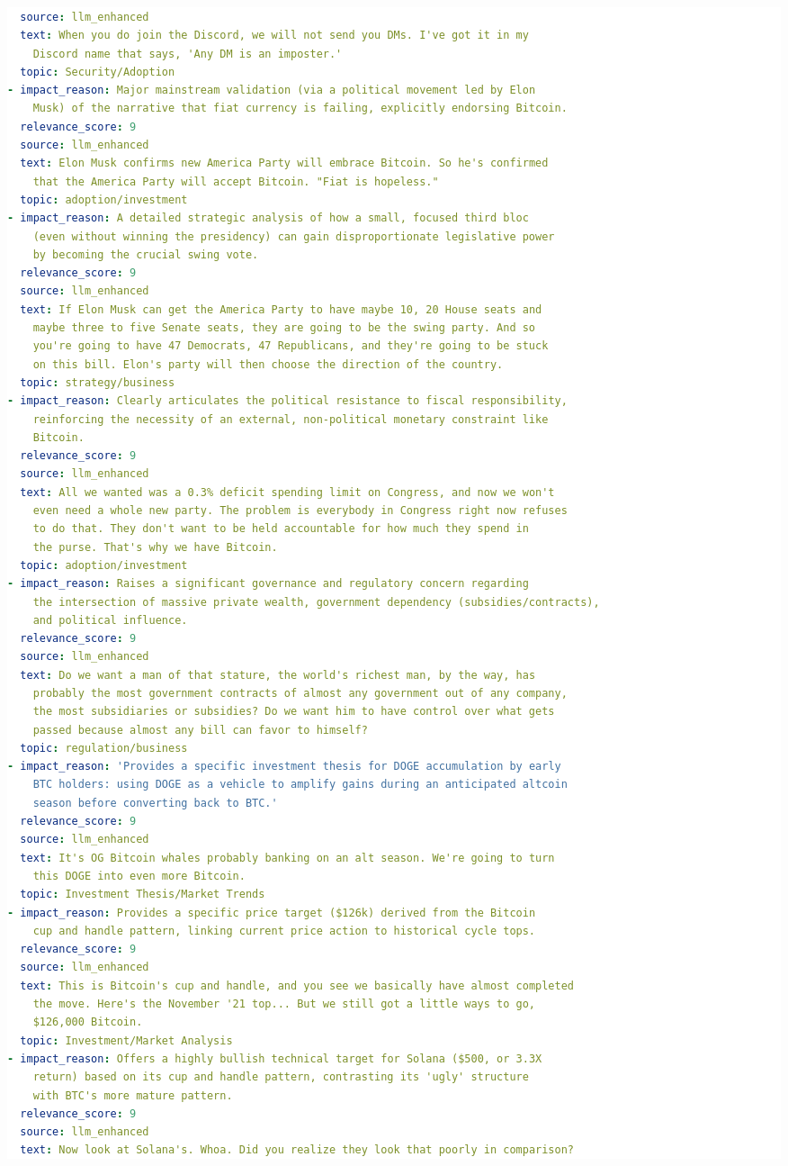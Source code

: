 ```yaml
  source: llm_enhanced
  text: When you do join the Discord, we will not send you DMs. I've got it in my
    Discord name that says, 'Any DM is an imposter.'
  topic: Security/Adoption
- impact_reason: Major mainstream validation (via a political movement led by Elon
    Musk) of the narrative that fiat currency is failing, explicitly endorsing Bitcoin.
  relevance_score: 9
  source: llm_enhanced
  text: Elon Musk confirms new America Party will embrace Bitcoin. So he's confirmed
    that the America Party will accept Bitcoin. "Fiat is hopeless."
  topic: adoption/investment
- impact_reason: A detailed strategic analysis of how a small, focused third bloc
    (even without winning the presidency) can gain disproportionate legislative power
    by becoming the crucial swing vote.
  relevance_score: 9
  source: llm_enhanced
  text: If Elon Musk can get the America Party to have maybe 10, 20 House seats and
    maybe three to five Senate seats, they are going to be the swing party. And so
    you're going to have 47 Democrats, 47 Republicans, and they're going to be stuck
    on this bill. Elon's party will then choose the direction of the country.
  topic: strategy/business
- impact_reason: Clearly articulates the political resistance to fiscal responsibility,
    reinforcing the necessity of an external, non-political monetary constraint like
    Bitcoin.
  relevance_score: 9
  source: llm_enhanced
  text: All we wanted was a 0.3% deficit spending limit on Congress, and now we won't
    even need a whole new party. The problem is everybody in Congress right now refuses
    to do that. They don't want to be held accountable for how much they spend in
    the purse. That's why we have Bitcoin.
  topic: adoption/investment
- impact_reason: Raises a significant governance and regulatory concern regarding
    the intersection of massive private wealth, government dependency (subsidies/contracts),
    and political influence.
  relevance_score: 9
  source: llm_enhanced
  text: Do we want a man of that stature, the world's richest man, by the way, has
    probably the most government contracts of almost any government out of any company,
    the most subsidiaries or subsidies? Do we want him to have control over what gets
    passed because almost any bill can favor to himself?
  topic: regulation/business
- impact_reason: 'Provides a specific investment thesis for DOGE accumulation by early
    BTC holders: using DOGE as a vehicle to amplify gains during an anticipated altcoin
    season before converting back to BTC.'
  relevance_score: 9
  source: llm_enhanced
  text: It's OG Bitcoin whales probably banking on an alt season. We're going to turn
    this DOGE into even more Bitcoin.
  topic: Investment Thesis/Market Trends
- impact_reason: Provides a specific price target ($126k) derived from the Bitcoin
    cup and handle pattern, linking current price action to historical cycle tops.
  relevance_score: 9
  source: llm_enhanced
  text: This is Bitcoin's cup and handle, and you see we basically have almost completed
    the move. Here's the November '21 top... But we still got a little ways to go,
    $126,000 Bitcoin.
  topic: Investment/Market Analysis
- impact_reason: Offers a highly bullish technical target for Solana ($500, or 3.3X
    return) based on its cup and handle pattern, contrasting its 'ugly' structure
    with BTC's more mature pattern.
  relevance_score: 9
  source: llm_enhanced
  text: Now look at Solana's. Whoa. Did you realize they look that poorly in comparison?
```